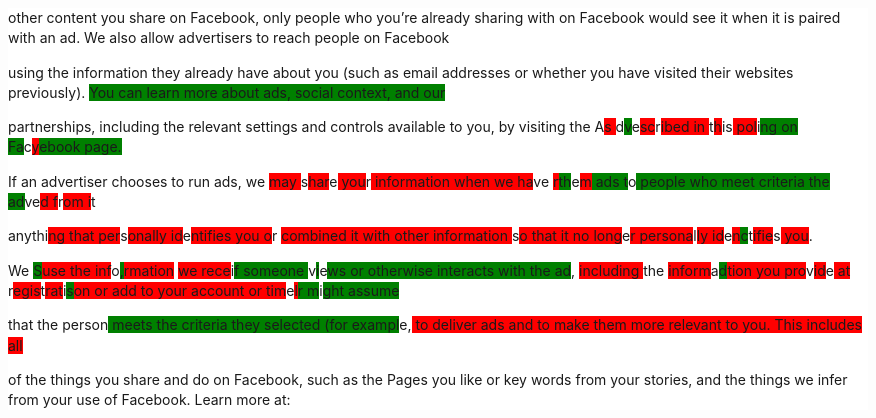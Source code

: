 other content you share on Facebook, only people who you’re already sharing with on Facebook would see it when it is paired with an ad. We also allow advertisers to reach people on Facebook


using the information they already have about you (such as email addresses or whether you have visited their websites previously</span>). <span style="background-color: green;">You can learn more about ads, social context, and our


partnerships, including the relevant settings and controls available to you, by visiting the </span>A<span style="background-color: red;">s </span>d<span style="background-color: green;">v</span>e<span style="background-color: red;">sc</span>r<span style="background-color: red;">ibed in </span>t<span style="background-color: red;">h</span>is<span style="background-color: red;"> pol</span>i<span style="background-color: green;">ng on Fa</span>c<span style="background-color: red;">y</span><span style="background-color: green;">ebook page.


 If an advertiser chooses to run ads</span>, we <span style="background-color: red;">may </span>s<span style="background-color: red;">har</span>e<span style="background-color: red;"> you</span>r<span style="background-color: red;"> information when we ha</span>ve <span style="background-color: red;">r</span><span style="background-color: green;">th</span>e<span style="background-color: red;">m</span><span style="background-color: green;"> ads t</span>o<span style="background-color: green;"> people who meet criteria the ad</span>ve<span style="background-color: red;">d f</span>r<span style="background-color: red;">om i</span>t<span style="background-color: red;">


anyth</span>i<span style="background-color: red;">ng that per</span>s<span style="background-color: red;">onally id</span>e<span style="background-color: red;">ntifies you o</span>r <span style="background-color: red;">combined it with other information </span>s<span style="background-color: red;">o that it no long</span>e<span style="background-color: red;">r persona</span>l<span style="background-color: red;">ly id</span>e<span style="background-color: red;">n</span><span style="background-color: green;">c</span>t<span style="background-color: red;">ifie</span>s<span style="background-color: red;"> you</span>.<span style="background-color: red;">


We</span> <span style="background-color: green;">S</span><span style="background-color: red;">use the inf</span>o<span style="background-color: green;">,</span><span style="background-color: red;">rmation</span> <span style="background-color: red;">we rece</span>i<span style="background-color: green;">f someone </span>v<span style="background-color: green;">i</span>e<span style="background-color: green;">ws or otherwise interacts with the ad</span>, <span style="background-color: red;">including </span>the <span style="background-color: red;">inform</span>a<span style="background-color: green;">d</span><span style="background-color: red;">tion you pro</span>v<span style="background-color: red;">id</span>e<span style="background-color: red;"> at </span>r<span style="background-color: red;">egis</span>t<span style="background-color: red;">rat</span>i<span style="background-color: green;">s</span><span style="background-color: red;">on or add to your account or tim</span>e<span style="background-color: red;">l</span><span style="background-color: green;">r m</span>i<span style="background-color: green;">ght assume


that the perso</span>n<span style="background-color: green;"> meets the criteria they selected (for exampl</span>e,<span style="background-color: red;"> to deliver ads and to make them more relevant to you. This includes all


of the things you share and do on Facebook, such as the Pages you like or key words from your stories, and the things we infer from your use of Facebook. Learn more at:

